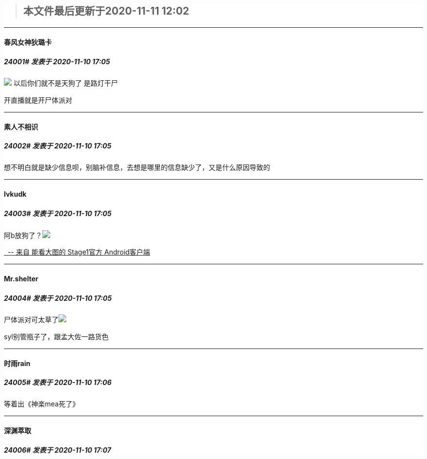 > ## **本文件最后更新于2020-11-11 12:02** 


-----

####  春风女神狄璐卡  
##### 24001#       发表于 2020-11-10 17:05


<img src="https://static.saraba1st.com/image/smiley/face2017/047.png" referrerpolicy="no-referrer"> 以后你们就不是天狗了 是路灯干尸


开直播就是开尸体派对


-----

####  素人不相识  
##### 24002#       发表于 2020-11-10 17:05


想不明白就是缺少信息呗，别脑补信息，去想是哪里的信息缺少了，又是什么原因导致的


-----

####  lvkudk  
##### 24003#       发表于 2020-11-10 17:05


阿b放狗了？<img src="https://static.saraba1st.com/image/smiley/face2017/024.png" referrerpolicy="no-referrer">

[  -- 来自 能看大图的 Stage1官方 Android客户端](https://www.coolapk.com/apk/140634)


-----

####  Mr.shelter  
##### 24004#       发表于 2020-11-10 17:05


尸体派对可太草了<img src="https://static.saraba1st.com/image/smiley/face2017/067.png" referrerpolicy="no-referrer">

syl别管瓶子了，跟孟大佐一路货色


-----

####  时雨rain  
##### 24005#       发表于 2020-11-10 17:06


等着出《神楽mea死了》


-----

####  深渊萃取  
##### 24006#       发表于 2020-11-10 17:07
